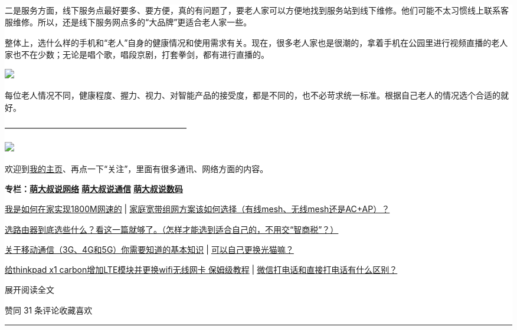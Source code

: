 二是服务方面，线下服务点最好要多、要方便，真的有问题了，要老人家可以方便地找到服务站到线下维修。他们可能不太习惯线上联系客服维修。所以，还是线下服务网点多的“大品牌”更适合老人家一些。

整体上，选什么样的手机和“老人”自身的健康情况和使用需求有关。现在，很多老人家也是很潮的，拿着手机在公园里进行视频直播的老人家也不在少数；无论是唱个歌，唱段京剧，打套拳剑，都有进行直播的。

![](https://proxy-prod.omnivore-image-cache.app/550x0,sGirS9TlH0mL6s-2IKpNRpcemOFexyQe9GAsMj_SHwiE/https://picx.zhimg.com/50/v2-fb6931fa3ddfb1ff508d55abbd72ee08_720w.jpg?source=1def8aca)

每位老人情况不同，健康程度、握力、视力、对智能产品的接受度，都是不同的，也不必苛求统一标准。根据自己老人的情况选个合适的就好。

——————————————————————

![](https://proxy-prod.omnivore-image-cache.app/601x0,sfUD2K0bSAG4EvVDJ4gEcHmIRSrY3Gf25UL2ZsUde8HM/https://picx.zhimg.com/50/v2-a8d39228f5f4391c9310bde2f558dcad_720w.jpg?source=1def8aca)

欢迎到[我的主页](https://www.zhihu.com/people/vincentist)、再点一下“关注”，里面有很多通讯、网络方面的内容。 

**专栏：[萌大叔说网络](https://www.zhihu.com/column/c%5F1648360060471484416)** **[萌大叔说通信](https://www.zhihu.com/column/c%5F1648362591025192960)** **[萌大叔说数码](https://www.zhihu.com/column/c%5F1648973007564513280)**

[我是如何在家实现1800M网速的](https://zhuanlan.zhihu.com/p/585927426) | [家庭宽带组网方案该如何选择（有线mesh、无线mesh还是AC+AP）？](https://zhuanlan.zhihu.com/p/587366271)

[选路由器到底选些什么？看这一篇就够了。（怎样才能选到适合自己的，不用交“智商税”？）](https://zhuanlan.zhihu.com/p/591799214)

[关于移动通信（3G、4G和5G）你需要知道的基本知识](https://zhuanlan.zhihu.com/p/583157209) | [可以自己更换光猫嘛？](https://www.zhihu.com/question/568994328/answer/2778998475)

[给thinkpad x1 carbon增加LTE模块并更换wifi无线网卡 保姆级教程](https://zhuanlan.zhihu.com/p/581078914) | [微信打电话和直接打电话有什么区别？](https://www.zhihu.com/question/575816676/answer/2824200541)

展开阅读全文​

​赞同 3​​1 条评论​收藏​喜欢

---

